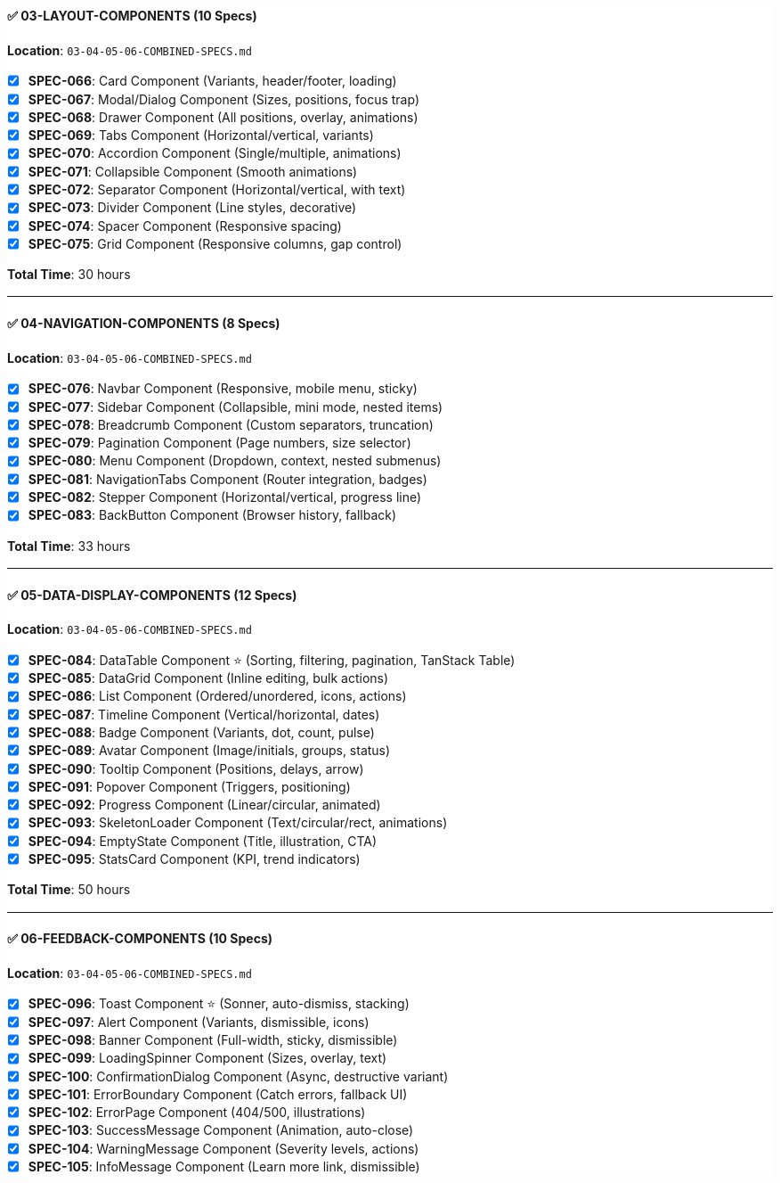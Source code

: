 
#### ✅ **03-LAYOUT-COMPONENTS** (10 Specs)
**Location**: `03-04-05-06-COMBINED-SPECS.md`
- [x] **SPEC-066**: Card Component (Variants, header/footer, loading)
- [x] **SPEC-067**: Modal/Dialog Component (Sizes, positions, focus trap)
- [x] **SPEC-068**: Drawer Component (All positions, overlay, animations)
- [x] **SPEC-069**: Tabs Component (Horizontal/vertical, variants)
- [x] **SPEC-070**: Accordion Component (Single/multiple, animations)
- [x] **SPEC-071**: Collapsible Component (Smooth animations)
- [x] **SPEC-072**: Separator Component (Horizontal/vertical, with text)
- [x] **SPEC-073**: Divider Component (Line styles, decorative)
- [x] **SPEC-074**: Spacer Component (Responsive spacing)
- [x] **SPEC-075**: Grid Component (Responsive columns, gap control)

**Total Time**: 30 hours

---

#### ✅ **04-NAVIGATION-COMPONENTS** (8 Specs)
**Location**: `03-04-05-06-COMBINED-SPECS.md`
- [x] **SPEC-076**: Navbar Component (Responsive, mobile menu, sticky)
- [x] **SPEC-077**: Sidebar Component (Collapsible, mini mode, nested items)
- [x] **SPEC-078**: Breadcrumb Component (Custom separators, truncation)
- [x] **SPEC-079**: Pagination Component (Page numbers, size selector)
- [x] **SPEC-080**: Menu Component (Dropdown, context, nested submenus)
- [x] **SPEC-081**: NavigationTabs Component (Router integration, badges)
- [x] **SPEC-082**: Stepper Component (Horizontal/vertical, progress line)
- [x] **SPEC-083**: BackButton Component (Browser history, fallback)

**Total Time**: 33 hours

---

#### ✅ **05-DATA-DISPLAY-COMPONENTS** (12 Specs)
**Location**: `03-04-05-06-COMBINED-SPECS.md`
- [x] **SPEC-084**: DataTable Component ⭐ (Sorting, filtering, pagination, TanStack Table)
- [x] **SPEC-085**: DataGrid Component (Inline editing, bulk actions)
- [x] **SPEC-086**: List Component (Ordered/unordered, icons, actions)
- [x] **SPEC-087**: Timeline Component (Vertical/horizontal, dates)
- [x] **SPEC-088**: Badge Component (Variants, dot, count, pulse)
- [x] **SPEC-089**: Avatar Component (Image/initials, groups, status)
- [x] **SPEC-090**: Tooltip Component (Positions, delays, arrow)
- [x] **SPEC-091**: Popover Component (Triggers, positioning)
- [x] **SPEC-092**: Progress Component (Linear/circular, animated)
- [x] **SPEC-093**: SkeletonLoader Component (Text/circular/rect, animations)
- [x] **SPEC-094**: EmptyState Component (Title, illustration, CTA)
- [x] **SPEC-095**: StatsCard Component (KPI, trend indicators)

**Total Time**: 50 hours

---

#### ✅ **06-FEEDBACK-COMPONENTS** (10 Specs)
**Location**: `03-04-05-06-COMBINED-SPECS.md`
- [x] **SPEC-096**: Toast Component ⭐ (Sonner, auto-dismiss, stacking)
- [x] **SPEC-097**: Alert Component (Variants, dismissible, icons)
- [x] **SPEC-098**: Banner Component (Full-width, sticky, dismissible)
- [x] **SPEC-099**: LoadingSpinner Component (Sizes, overlay, text)
- [x] **SPEC-100**: ConfirmationDialog Component (Async, destructive variant)
- [x] **SPEC-101**: ErrorBoundary Component (Catch errors, fallback UI)
- [x] **SPEC-102**: ErrorPage Component (404/500, illustrations)
- [x] **SPEC-103**: SuccessMessage Component (Animation, auto-close)
- [x] **SPEC-104**: WarningMessage Component (Severity levels, actions)
- [x] **SPEC-105**: InfoMessage Component (Learn more link, dismissible)
